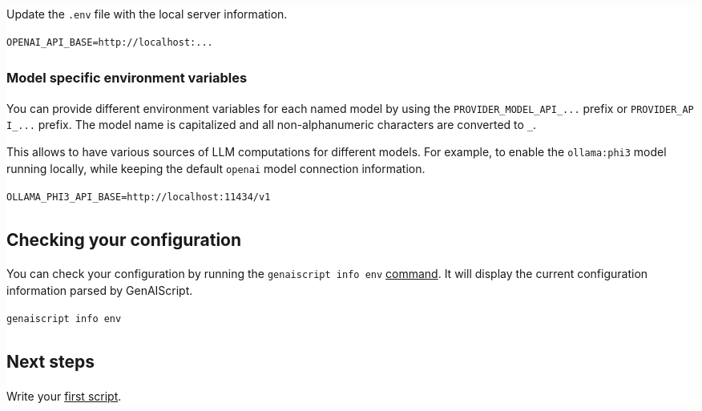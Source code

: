 Update the `.env` file with the local server information.

```txt title=".env"
OPENAI_API_BASE=http://localhost:...
```

</li>

</ol>

</Steps>

### Model specific environment variables

You can provide different environment variables
for each named model by using the `PROVIDER_MODEL_API_...` prefix or `PROVIDER_API_...` prefix.
The model name is capitalized and
all non-alphanumeric characters are converted to `_`.

This allows to have various sources of LLM computations
for different models. For example, to enable the `ollama:phi3`
model running locally, while keeping the default `openai` model connection information.

```txt title=".env"
OLLAMA_PHI3_API_BASE=http://localhost:11434/v1
```

## Checking your configuration

You can check your configuration by running the `genaiscript info env` [command](/genaiscript/reference/cli).
It will display the current configuration information parsed by GenAIScript.

```sh
genaiscript info env
```

## Next steps

Write your [first script](/genaiscript/getting-started/your-first-genai-script).
